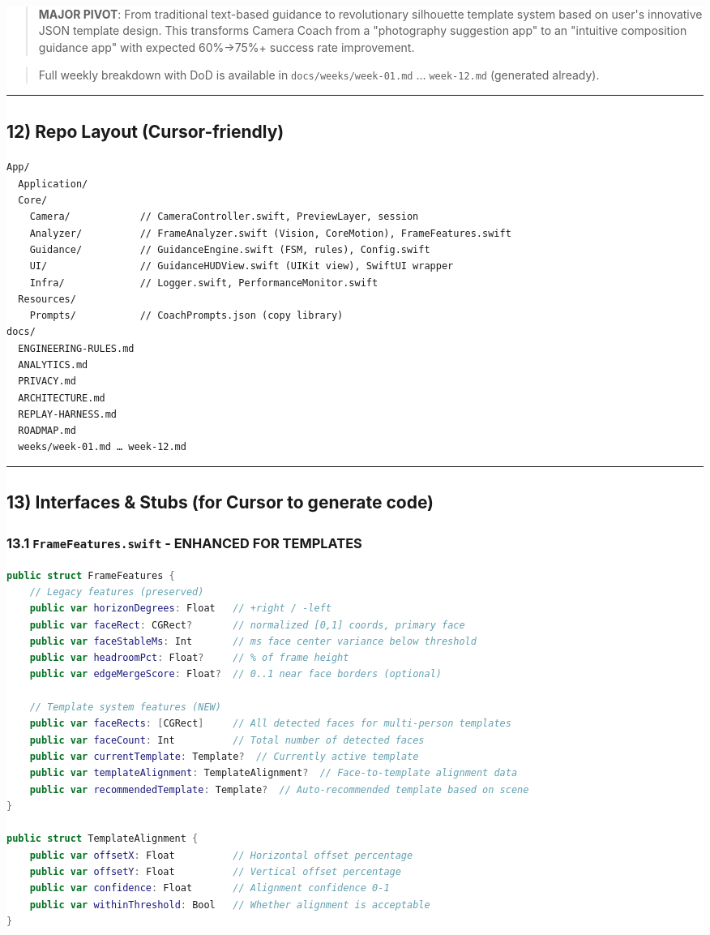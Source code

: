> **MAJOR PIVOT**: From traditional text-based guidance to revolutionary silhouette template system based on user's innovative JSON template design. This transforms Camera Coach from a "photography suggestion app" to an "intuitive composition guidance app" with expected 60%→75%+ success rate improvement.

> Full weekly breakdown with DoD is available in `docs/weeks/week-01.md` … `week-12.md` (generated already).

---

## 12) Repo Layout (Cursor-friendly)
```
App/
  Application/
  Core/
    Camera/            // CameraController.swift, PreviewLayer, session
    Analyzer/          // FrameAnalyzer.swift (Vision, CoreMotion), FrameFeatures.swift
    Guidance/          // GuidanceEngine.swift (FSM, rules), Config.swift
    UI/                // GuidanceHUDView.swift (UIKit view), SwiftUI wrapper
    Infra/             // Logger.swift, PerformanceMonitor.swift
  Resources/
    Prompts/           // CoachPrompts.json (copy library)
docs/
  ENGINEERING-RULES.md
  ANALYTICS.md
  PRIVACY.md
  ARCHITECTURE.md
  REPLAY-HARNESS.md
  ROADMAP.md
  weeks/week-01.md … week-12.md
```

---

## 13) Interfaces & Stubs (for Cursor to generate code)

### 13.1 `FrameFeatures.swift` - **ENHANCED FOR TEMPLATES**
```swift
public struct FrameFeatures {
    // Legacy features (preserved)
    public var horizonDegrees: Float   // +right / -left
    public var faceRect: CGRect?       // normalized [0,1] coords, primary face
    public var faceStableMs: Int       // ms face center variance below threshold
    public var headroomPct: Float?     // % of frame height
    public var edgeMergeScore: Float?  // 0..1 near face borders (optional)

    // Template system features (NEW)
    public var faceRects: [CGRect]     // All detected faces for multi-person templates
    public var faceCount: Int          // Total number of detected faces
    public var currentTemplate: Template?  // Currently active template
    public var templateAlignment: TemplateAlignment?  // Face-to-template alignment data
    public var recommendedTemplate: Template?  // Auto-recommended template based on scene
}

public struct TemplateAlignment {
    public var offsetX: Float          // Horizontal offset percentage
    public var offsetY: Float          // Vertical offset percentage
    public var confidence: Float       // Alignment confidence 0-1
    public var withinThreshold: Bool   // Whether alignment is acceptable
}
```
